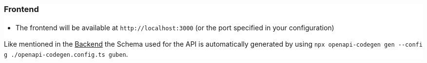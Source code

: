 
### Frontend  
- The frontend will be available at `http://localhost:3000` (or the port specified in your configuration)

Like mentioned in the [Backend](#backend) the Schema used for the API is automatically generated by using `npx openapi-codegen gen --config ./openapi-codegen.config.ts guben`.


